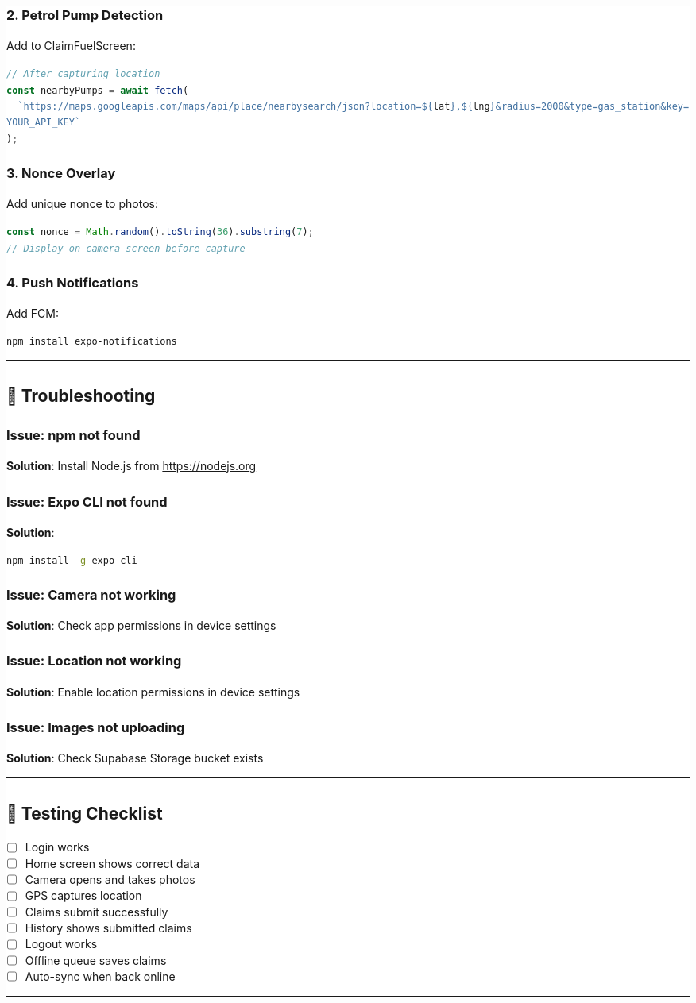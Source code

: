 ### 2. Petrol Pump Detection
Add to ClaimFuelScreen:
```typescript
// After capturing location
const nearbyPumps = await fetch(
  `https://maps.googleapis.com/maps/api/place/nearbysearch/json?location=${lat},${lng}&radius=2000&type=gas_station&key=YOUR_API_KEY`
);
```

### 3. Nonce Overlay
Add unique nonce to photos:
```typescript
const nonce = Math.random().toString(36).substring(7);
// Display on camera screen before capture
```

### 4. Push Notifications
Add FCM:
```bash
npm install expo-notifications
```

---

## 🐛 Troubleshooting

### Issue: npm not found
**Solution**: Install Node.js from https://nodejs.org

### Issue: Expo CLI not found
**Solution**: 
```bash
npm install -g expo-cli
```

### Issue: Camera not working
**Solution**: Check app permissions in device settings

### Issue: Location not working
**Solution**: Enable location permissions in device settings

### Issue: Images not uploading
**Solution**: Check Supabase Storage bucket exists

---

## 📱 Testing Checklist

- [ ] Login works
- [ ] Home screen shows correct data
- [ ] Camera opens and takes photos
- [ ] GPS captures location
- [ ] Claims submit successfully
- [ ] History shows submitted claims
- [ ] Logout works
- [ ] Offline queue saves claims
- [ ] Auto-sync when back online

---